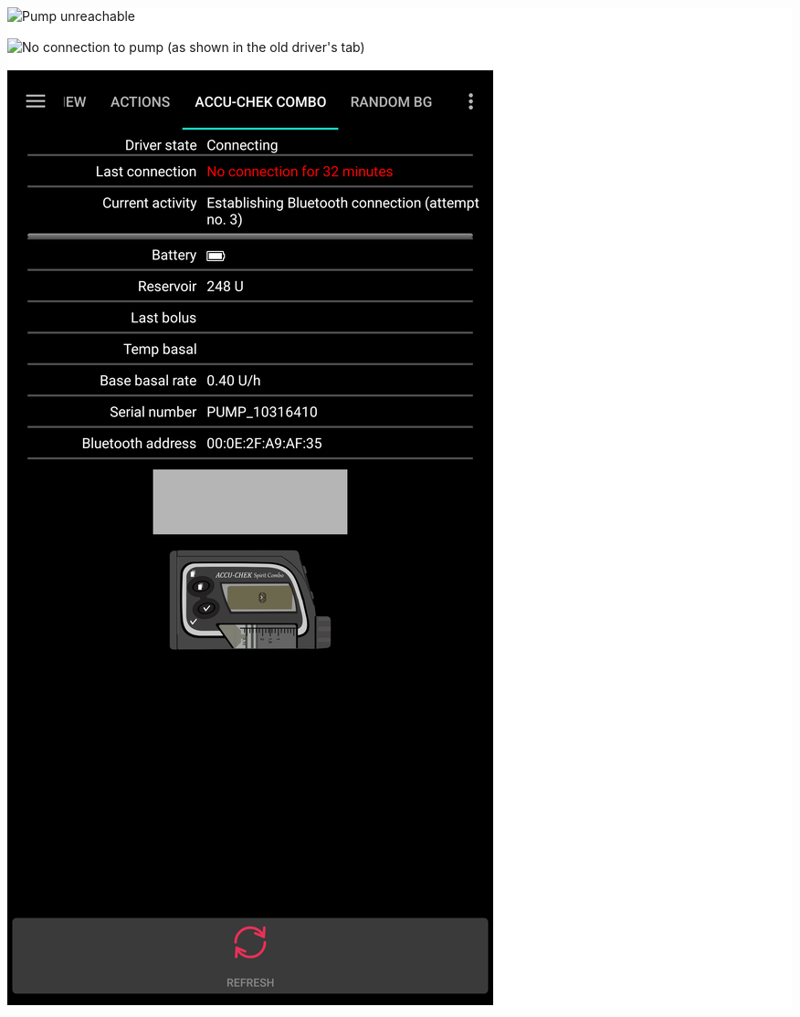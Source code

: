 ![Pump unreachable](../images/combo/combo-tips-pump-unreachable.png)

![No connection to pump (as shown in the old driver's tab)](../images/combo/combo-tips-no-connection-to-pump.png)

![No connection to pump (as shown in the new driver's tab)](../images/combo/combov2-tips-no-connection-to-pump.png)
